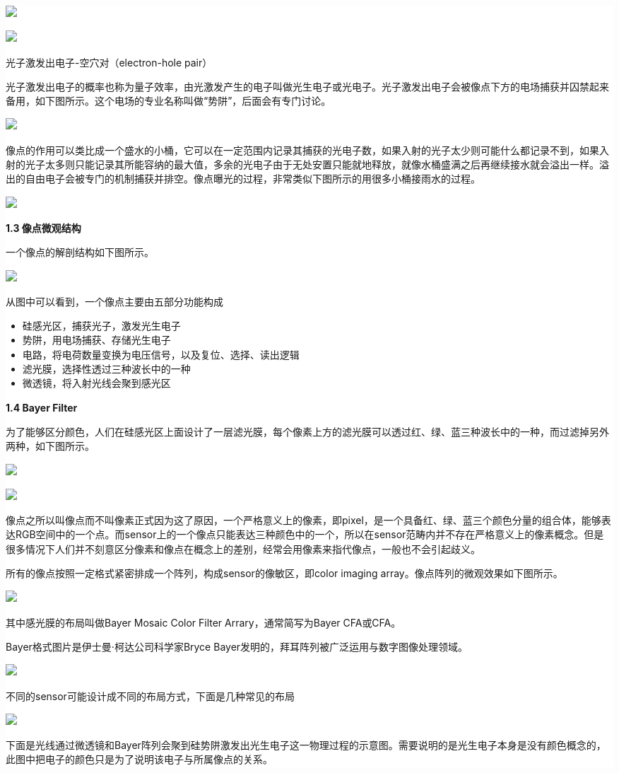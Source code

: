 ![](https://pic1.zhimg.com/80/v2-4d51dd73e2572db28aefd11a50265db4_720w.jpg)

![](https://pic4.zhimg.com/80/v2-59f81bc0e9e761b0aafa37868a9d9737_720w.jpg)

光子激发出电子-空穴对（electron-hole pair）

光子激发出电子的概率也称为量子效率，由光激发产生的电子叫做光生电子或光电子。光子激发出电子会被像点下方的电场捕获并囚禁起来备用，如下图所示。这个电场的专业名称叫做“势阱”，后面会有专门讨论。

![](https://pic4.zhimg.com/80/v2-ea5104ad422ed24a0c0b6493636d5113_720w.jpg)

像点的作用可以类比成一个盛水的小桶，它可以在一定范围内记录其捕获的光电子数，如果入射的光子太少则可能什么都记录不到，如果入射的光子太多则只能记录其所能容纳的最大值，多余的光电子由于无处安置只能就地释放，就像水桶盛满之后再继续接水就会溢出一样。溢出的自由电子会被专门的机制捕获并排空。像点曝光的过程，非常类似下图所示的用很多小桶接雨水的过程。

![](https://pic3.zhimg.com/80/v2-b87d4cf44fc5a4dab9342d46ed31aeb6_720w.jpg)

**1.3 像点微观结构**

一个像点的解剖结构如下图所示。

![](https://pic3.zhimg.com/80/v2-6906d9e90062a2652c77693c5b38ea52_720w.jpg)

从图中可以看到，一个像点主要由五部分功能构成

* 硅感光区，捕获光子，激发光生电子
* 势阱，用电场捕获、存储光生电子
* 电路，将电荷数量变换为电压信号，以及复位、选择、读出逻辑
* 滤光膜，选择性透过三种波长中的一种
* 微透镜，将入射光线会聚到感光区

**1.4 Bayer Filter**

为了能够区分颜色，人们在硅感光区上面设计了一层滤光膜，每个像素上方的滤光膜可以透过红、绿、蓝三种波长中的一种，而过滤掉另外两种，如下图所示。

![](https://pic1.zhimg.com/80/v2-899592d04d00f748adb8edf14002a328_720w.jpg)

![](https://pic4.zhimg.com/80/v2-fc8925e0e5b946436c514468798df25f_720w.jpg)

像点之所以叫像点而不叫像素正式因为这了原因，一个严格意义上的像素，即pixel，是一个具备红、绿、蓝三个颜色分量的组合体，能够表达RGB空间中的一个点。而sensor上的一个像点只能表达三种颜色中的一个，所以在sensor范畴内并不存在严格意义上的像素概念。但是很多情况下人们并不刻意区分像素和像点在概念上的差别，经常会用像素来指代像点，一般也不会引起歧义。

所有的像点按照一定格式紧密排成一个阵列，构成sensor的像敏区，即color imaging array。像点阵列的微观效果如下图所示。

![](https://pic1.zhimg.com/80/v2-a9e7bfab824e3ca8cc85656f74a4a340_720w.jpg)

其中感光膜的布局叫做Bayer Mosaic Color Filter Arrary，通常简写为Bayer CFA或CFA。

Bayer格式图片是伊士曼·柯达公司科学家Bryce Bayer发明的，拜耳阵列被广泛运用与数字图像处理领域。

![](https://pic2.zhimg.com/80/v2-db9d0f537d71e82a33aeae3b54ec139d_720w.jpg)

不同的sensor可能设计成不同的布局方式，下面是几种常见的布局

![](https://pic4.zhimg.com/80/v2-83e9b4759577c4d0c9cb23c36a02f713_720w.jpg)

下面是光线通过微透镜和Bayer阵列会聚到硅势阱激发出光生电子这一物理过程的示意图。需要说明的是光生电子本身是没有颜色概念的，此图中把电子的颜色只是为了说明该电子与所属像点的关系。
